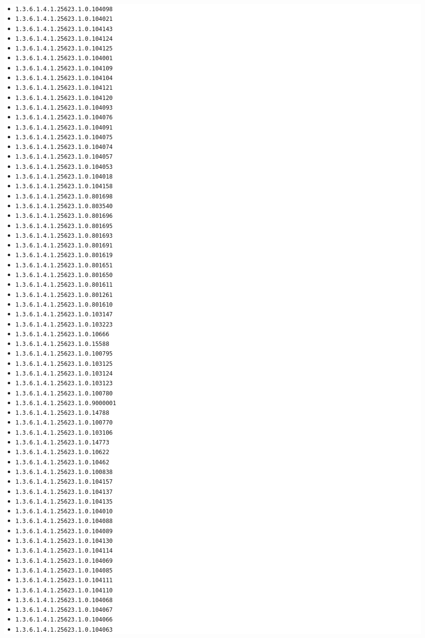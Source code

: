 - `1.3.6.1.4.1.25623.1.0.104098`
- `1.3.6.1.4.1.25623.1.0.104021`
- `1.3.6.1.4.1.25623.1.0.104143`
- `1.3.6.1.4.1.25623.1.0.104124`
- `1.3.6.1.4.1.25623.1.0.104125`
- `1.3.6.1.4.1.25623.1.0.104001`
- `1.3.6.1.4.1.25623.1.0.104109`
- `1.3.6.1.4.1.25623.1.0.104104`
- `1.3.6.1.4.1.25623.1.0.104121`
- `1.3.6.1.4.1.25623.1.0.104120`
- `1.3.6.1.4.1.25623.1.0.104093`
- `1.3.6.1.4.1.25623.1.0.104076`
- `1.3.6.1.4.1.25623.1.0.104091`
- `1.3.6.1.4.1.25623.1.0.104075`
- `1.3.6.1.4.1.25623.1.0.104074`
- `1.3.6.1.4.1.25623.1.0.104057`
- `1.3.6.1.4.1.25623.1.0.104053`
- `1.3.6.1.4.1.25623.1.0.104018`
- `1.3.6.1.4.1.25623.1.0.104158`
- `1.3.6.1.4.1.25623.1.0.801698`
- `1.3.6.1.4.1.25623.1.0.803540`
- `1.3.6.1.4.1.25623.1.0.801696`
- `1.3.6.1.4.1.25623.1.0.801695`
- `1.3.6.1.4.1.25623.1.0.801693`
- `1.3.6.1.4.1.25623.1.0.801691`
- `1.3.6.1.4.1.25623.1.0.801619`
- `1.3.6.1.4.1.25623.1.0.801651`
- `1.3.6.1.4.1.25623.1.0.801650`
- `1.3.6.1.4.1.25623.1.0.801611`
- `1.3.6.1.4.1.25623.1.0.801261`
- `1.3.6.1.4.1.25623.1.0.801610`
- `1.3.6.1.4.1.25623.1.0.103147`
- `1.3.6.1.4.1.25623.1.0.103223`
- `1.3.6.1.4.1.25623.1.0.10666`
- `1.3.6.1.4.1.25623.1.0.15588`
- `1.3.6.1.4.1.25623.1.0.100795`
- `1.3.6.1.4.1.25623.1.0.103125`
- `1.3.6.1.4.1.25623.1.0.103124`
- `1.3.6.1.4.1.25623.1.0.103123`
- `1.3.6.1.4.1.25623.1.0.100780`
- `1.3.6.1.4.1.25623.1.0.9000001`
- `1.3.6.1.4.1.25623.1.0.14788`
- `1.3.6.1.4.1.25623.1.0.100770`
- `1.3.6.1.4.1.25623.1.0.103106`
- `1.3.6.1.4.1.25623.1.0.14773`
- `1.3.6.1.4.1.25623.1.0.10622`
- `1.3.6.1.4.1.25623.1.0.10462`
- `1.3.6.1.4.1.25623.1.0.100838`
- `1.3.6.1.4.1.25623.1.0.104157`
- `1.3.6.1.4.1.25623.1.0.104137`
- `1.3.6.1.4.1.25623.1.0.104135`
- `1.3.6.1.4.1.25623.1.0.104010`
- `1.3.6.1.4.1.25623.1.0.104088`
- `1.3.6.1.4.1.25623.1.0.104089`
- `1.3.6.1.4.1.25623.1.0.104130`
- `1.3.6.1.4.1.25623.1.0.104114`
- `1.3.6.1.4.1.25623.1.0.104069`
- `1.3.6.1.4.1.25623.1.0.104085`
- `1.3.6.1.4.1.25623.1.0.104111`
- `1.3.6.1.4.1.25623.1.0.104110`
- `1.3.6.1.4.1.25623.1.0.104068`
- `1.3.6.1.4.1.25623.1.0.104067`
- `1.3.6.1.4.1.25623.1.0.104066`
- `1.3.6.1.4.1.25623.1.0.104063`